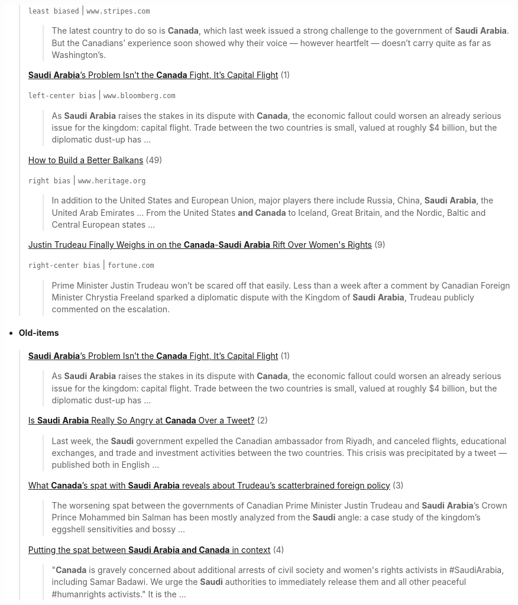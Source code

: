 > 
> `least biased` | `www.stripes.com` 
>> The latest country to do so is **Canada**, which last week issued a strong challenge to the government of **Saudi** **Arabia**. But the Canadians’ experience soon showed why their voice — however heartfelt — doesn’t carry quite as far as Washington’s. 
> 
> [**Saudi** **Arabia**’s Problem Isn’t the **Canada** Fight, It’s Capital Flight](https://www.bloomberg.com/view/articles/2018-08-17/saudi-arabia-s-problem-not-the-canada-fight-but-capital-flight) (1)
> 
> `left-center bias` | `www.bloomberg.com` 
>> As **Saudi** **Arabia** raises the stakes in its dispute with **Canada**, the economic fallout could worsen an already serious issue for the kingdom: capital flight. Trade between the two countries is small, valued at roughly $4 billion, but the diplomatic dust-up has ... 
> 
> [How to Build a Better Balkans](https://www.heritage.org/global-politics/commentary/how-build-better-balkans) (49)
> 
> `right bias` | `www.heritage.org` 
>> In addition to the United States and European Union, major players there include Russia, China, **Saudi** **Arabia**, the United Arab Emirates ... From the United States **and Canada** to Iceland, Great Britain, and the Nordic, Baltic and Central European states ... 
> 
> [Justin Trudeau Finally Weighs in on the **Canada**-**Saudi** **Arabia** Rift Over Women&#x27;s Rights](http://fortune.com/2018/08/09/trudeau-comment-saudi-arabia-canada-dispute-human-rights/) (9)
> 
> `right-center bias` | `fortune.com` 
>> Prime Minister Justin Trudeau won’t be scared off that easily. Less than a week after a comment by Canadian Foreign Minister Chrystia Freeland sparked a diplomatic dispute with the Kingdom of **Saudi** **Arabia**, Trudeau publicly commented on the escalation. 
> 
+ #### Old-items 
> [**Saudi** **Arabia**’s Problem Isn’t the **Canada** Fight, It’s Capital Flight](https://www.bloomberg.com/view/articles/2018-08-17/saudi-arabia-s-problem-not-the-canada-fight-but-capital-flight) (1)
> 
>> As **Saudi** **Arabia** raises the stakes in its dispute with **Canada**, the economic fallout could worsen an already serious issue for the kingdom: capital flight. Trade between the two countries is small, valued at roughly $4 billion, but the diplomatic dust-up has ... 
> 
> [Is **Saudi** **Arabia** Really So Angry at **Canada** Over a Tweet?](https://www.nytimes.com/2018/08/13/opinion/canada-saudi-arabia-tweet-mbs.html) (2)
> 
>> Last week, the **Saudi** government expelled the Canadian ambassador from Riyadh, and canceled flights, educational exchanges, and trade and investment activities between the two countries. This crisis was precipitated by a tweet — published both in English ... 
> 
> [What **Canada**’s spat with **Saudi** **Arabia** reveals about Trudeau’s scatterbrained foreign policy](https://www.washingtonpost.com/news/global-opinions/wp/2018/08/10/what-canadas-spat-with-saudi-arabia-reveals-about-trudeaus-scatterbrained-foreign-policy/) (3)
> 
>> The worsening spat between the governments of Canadian Prime Minister Justin Trudeau and **Saudi** **Arabia**’s Crown Prince Mohammed bin Salman has been mostly analyzed from the **Saudi** angle: a case study of the kingdom’s eggshell sensitivities and bossy ... 
> 
> [Putting the spat between **Saudi Arabia and Canada** in context](https://www.aljazeera.com/indepth/opinion/putting-spat-saudi-arabia-canada-context-180807091325074.html) (4)
> 
>> &quot;**Canada** is gravely concerned about additional arrests of civil society and women&#x27;s rights activists in #SaudiArabia, including Samar Badawi. We urge the **Saudi** authorities to immediately release them and all other peaceful #humanrights activists.&quot; It is the ... 
> 
